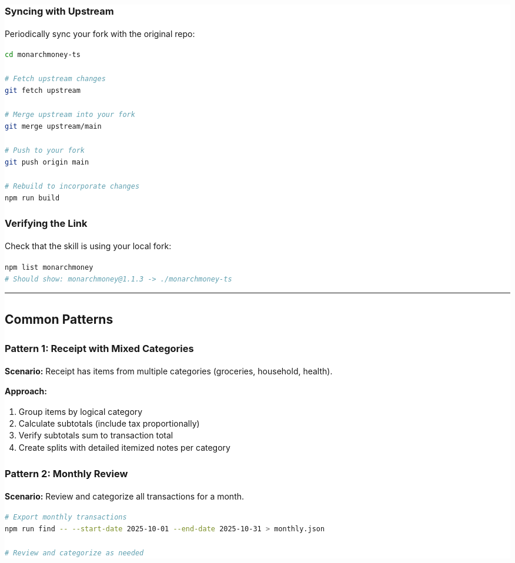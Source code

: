 ### Syncing with Upstream

Periodically sync your fork with the original repo:

```bash
cd monarchmoney-ts

# Fetch upstream changes
git fetch upstream

# Merge upstream into your fork
git merge upstream/main

# Push to your fork
git push origin main

# Rebuild to incorporate changes
npm run build
```

### Verifying the Link

Check that the skill is using your local fork:

```bash
npm list monarchmoney
# Should show: monarchmoney@1.1.3 -> ./monarchmoney-ts
```

---

## Common Patterns

### Pattern 1: Receipt with Mixed Categories

**Scenario:** Receipt has items from multiple categories (groceries, household, health).

**Approach:**
1. Group items by logical category
2. Calculate subtotals (include tax proportionally)
3. Verify subtotals sum to transaction total
4. Create splits with detailed itemized notes per category

### Pattern 2: Monthly Review

**Scenario:** Review and categorize all transactions for a month.

```bash
# Export monthly transactions
npm run find -- --start-date 2025-10-01 --end-date 2025-10-31 > monthly.json

# Review and categorize as needed
```
